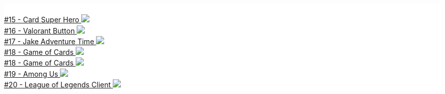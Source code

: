 <br/>

<span id="card-super">
	<a href="https://edupferraz.github.io/31-Days-Css/pages/projects/day15/day15.html"> #15 - Card Super Hero </a>
	<img src="./res/images/Readme/15.png" width="1000px">
</span>

<br/>

<span id="valorant-button">
	<a href="https://edupferraz.github.io/31-Days-Css/pages/projects/day16/day16.html"> #16 - Valorant Button </a>
	<img src="./res/images/Readme/16.png" width="1000px">
</span>

<br/>

<span id="adventure-time">
	<a href="https://edupferraz.github.io/31-Days-Css/pages/projects/day17/day17.html"> #17 - Jake Adventure Time </a>
	<img src="./res/images/Readme/17.png" width="1000px">
</span>

<br/>

<span id="game-cards">
	<a href="https://edupferraz.github.io/31-Days-Css/pages/projects/day18/day18.html"> #18 - Game of Cards </a>
	<img src="./res/images/Readme/18.png" width="1000px">
</span>

<br/>

<span id="game-cards">
	<a href="https://edupferraz.github.io/31-Days-Css/pages/projects/day18/day18.html"> #18 - Game of Cards </a>
	<img src="./res/images/Readme/18.png" width="1000px">
</span>

<br/>

<span id="among-us">
	<a href="https://edupferraz.github.io/31-Days-Css/pages/projects/day19/day19.html"> #19 - Among Us </a>
	<img src="./res/images/Readme/19.png" width="1000px">
</span>

<br/>

<span id="lol-client">
	<a href="https://edupferraz.github.io/31-Days-Css/pages/projects/day20/day20.html"> #20 - League of Legends Client </a>
	<img src="./res/images/Readme/20.png" width="1000px">
</span>
